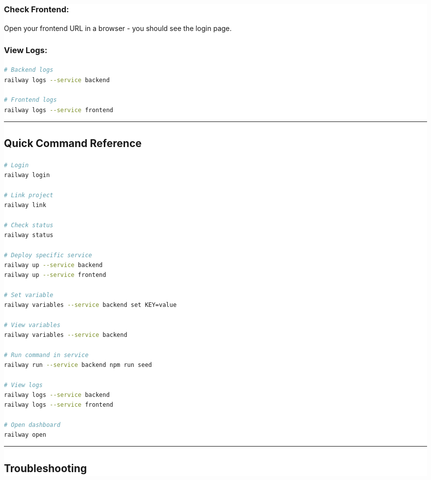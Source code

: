 ### Check Frontend:
Open your frontend URL in a browser - you should see the login page.

### View Logs:
```bash
# Backend logs
railway logs --service backend

# Frontend logs
railway logs --service frontend
```

---

## Quick Command Reference

```bash
# Login
railway login

# Link project
railway link

# Check status
railway status

# Deploy specific service
railway up --service backend
railway up --service frontend

# Set variable
railway variables --service backend set KEY=value

# View variables
railway variables --service backend

# Run command in service
railway run --service backend npm run seed

# View logs
railway logs --service backend
railway logs --service frontend

# Open dashboard
railway open
```

---

## Troubleshooting
